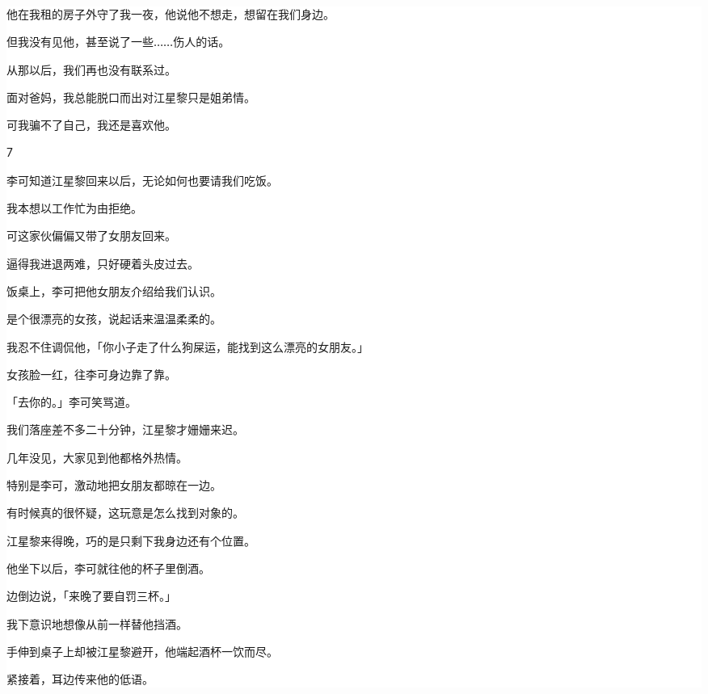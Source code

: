 他在我租的房子外守了我一夜，他说他不想走，想留在我们身边。


但我没有见他，甚至说了一些……伤人的话。


从那以后，我们再也没有联系过。


面对爸妈，我总能脱口而出对江星黎只是姐弟情。


可我骗不了自己，我还是喜欢他。


7


李可知道江星黎回来以后，无论如何也要请我们吃饭。


我本想以工作忙为由拒绝。


可这家伙偏偏又带了女朋友回来。


逼得我进退两难，只好硬着头皮过去。


饭桌上，李可把他女朋友介绍给我们认识。


是个很漂亮的女孩，说起话来温温柔柔的。


我忍不住调侃他，「你小子走了什么狗屎运，能找到这么漂亮的女朋友。」


女孩脸一红，往李可身边靠了靠。


「去你的。」李可笑骂道。


我们落座差不多二十分钟，江星黎才姗姗来迟。


几年没见，大家见到他都格外热情。


特别是李可，激动地把女朋友都晾在一边。


有时候真的很怀疑，这玩意是怎么找到对象的。


江星黎来得晚，巧的是只剩下我身边还有个位置。


他坐下以后，李可就往他的杯子里倒酒。


边倒边说，「来晚了要自罚三杯。」


我下意识地想像从前一样替他挡酒。


手伸到桌子上却被江星黎避开，他端起酒杯一饮而尽。


紧接着，耳边传来他的低语。
